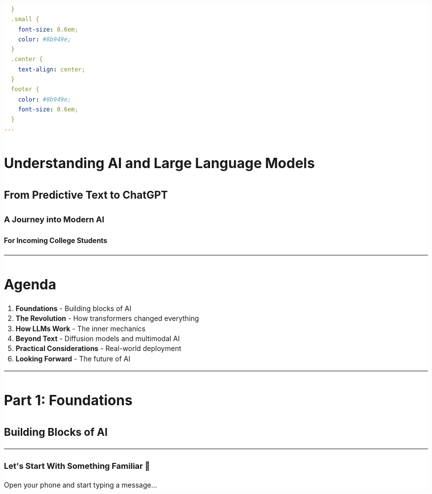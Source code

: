 ```yaml
  }
  .small {
    font-size: 0.6em;
    color: #8b949e;
  }
  .center {
    text-align: center;
  }
  footer {
    color: #8b949e;
    font-size: 0.6em;
  }
---
```




# Understanding AI and Large Language Models

## From Predictive Text to ChatGPT

### A Journey into Modern AI
#### For Incoming College Students

---

# Agenda

1. **Foundations** - Building blocks of AI
2. **The Revolution** - How transformers changed everything  
3. **How LLMs Work** - The inner mechanics
4. **Beyond Text** - Diffusion models and multimodal AI
5. **Practical Considerations** - Real-world deployment
6. **Looking Forward** - The future of AI

---



# Part 1: Foundations
## Building Blocks of AI

---

### Let's Start With Something Familiar 📱

Open your phone and start typing a message...
